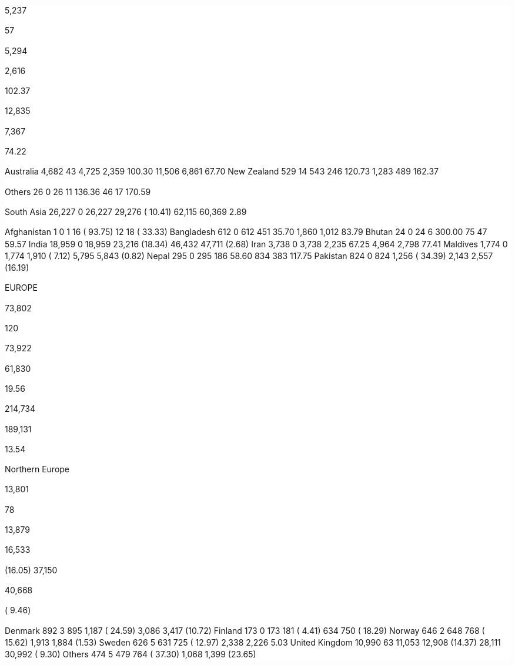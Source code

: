 5,237

57

5,294

2,616

102.37

12,835

7,367

74.22

Australia 4,682 43 4,725 2,359 100.30 11,506 6,861 67.70 New Zealand 529 14 543 246 120.73 1,283 489 162.37

Others 26 0 26 11 136.36 46 17 170.59

South Asia 26,227 0 26,227 29,276 ( 10.41) 62,115 60,369 2.89

Afghanistan 1 0 1 16 ( 93.75) 12 18 ( 33.33) Bangladesh 612 0 612 451 35.70 1,860 1,012 83.79 Bhutan 24 0 24 6 300.00 75 47 59.57 India 18,959 0 18,959 23,216 (18.34) 46,432 47,711 (2.68) Iran 3,738 0 3,738 2,235 67.25 4,964 2,798 77.41 Maldives 1,774 0 1,774 1,910 ( 7.12) 5,795 5,843 (0.82) Nepal 295 0 295 186 58.60 834 383 117.75 Pakistan 824 0 824 1,256 ( 34.39) 2,143 2,557 (16.19)

EUROPE

73,802

120

73,922

61,830

19.56

214,734

189,131

13.54

Northern Europe

13,801

78

13,879

16,533

(16.05) 37,150

40,668

( 9.46)

Denmark 892 3 895 1,187 ( 24.59) 3,086 3,417 (10.72) Finland 173 0 173 181 ( 4.41) 634 750 ( 18.29) Norway 646 2 648 768 ( 15.62) 1,913 1,884 (1.53) Sweden 626 5 631 725 ( 12.97) 2,338 2,226 5.03 United Kingdom 10,990 63 11,053 12,908 (14.37) 28,111 30,992 ( 9.30) Others 474 5 479 764 ( 37.30) 1,068 1,399 (23.65)
